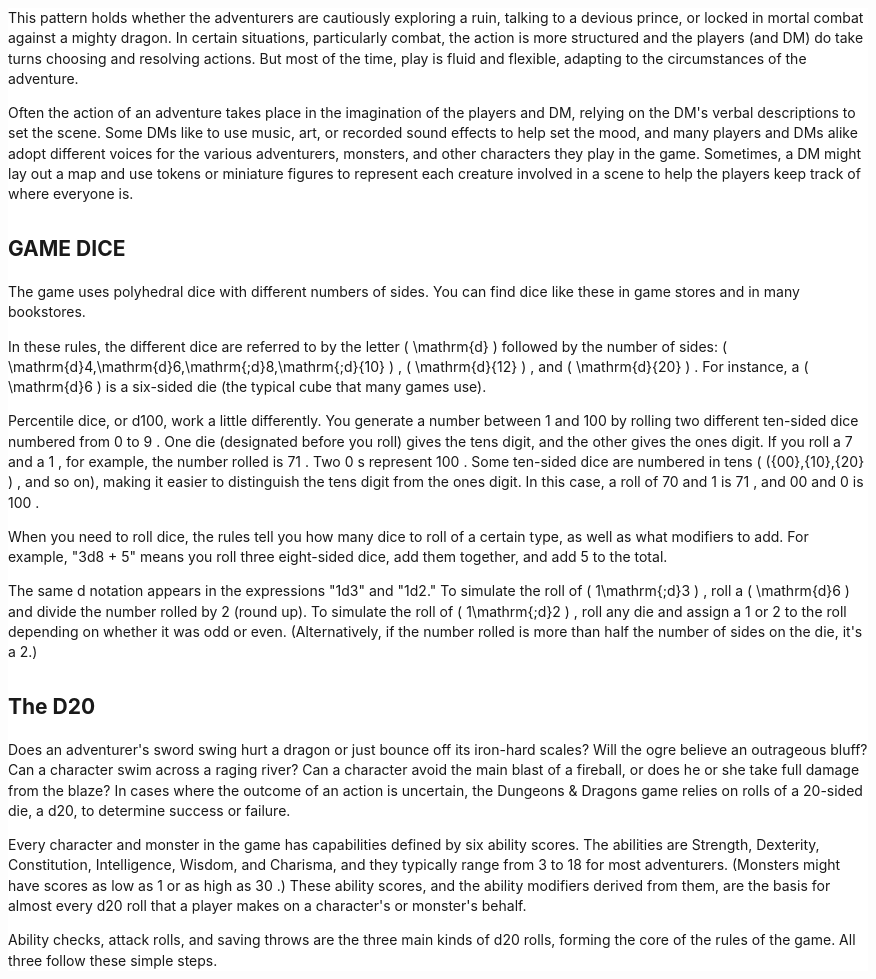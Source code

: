 This pattern holds whether the adventurers are cautiously exploring a ruin, talking to a devious prince, or locked in mortal combat against a mighty dragon. In certain situations, particularly combat, the action is more structured and the players (and DM) do take turns choosing and resolving actions. But most of the time, play is fluid and flexible, adapting to the circumstances of the adventure.

Often the action of an adventure takes place in the imagination of the players and DM, relying on the DM's verbal descriptions to set the scene. Some DMs like to use music, art, or recorded sound effects to help set the mood, and many players and DMs alike adopt different voices for the various adventurers, monsters, and other characters they play in the game. Sometimes, a DM might lay out a map and use tokens or miniature figures to represent each creature involved in a scene to help the players keep track of where everyone is.

## GAME DICE

The game uses polyhedral dice with different numbers of sides. You can find dice like these in game stores and in many bookstores.

In these rules, the different dice are referred to by the letter \( \mathrm{d} \) followed by the number of sides: \( \mathrm{d}4,\mathrm{d}6,\mathrm{\;d}8,\mathrm{\;d}{10} \) , \( \mathrm{d}{12} \) , and \( \mathrm{d}{20} \) . For instance, a \( \mathrm{d}6 \) is a six-sided die (the typical cube that many games use).

Percentile dice, or d100, work a little differently. You generate a number between 1 and 100 by rolling two different ten-sided dice numbered from 0 to 9 . One die (designated before you roll) gives the tens digit, and the other gives the ones digit. If you roll a 7 and a 1 , for example, the number rolled is 71 . Two 0 s represent 100 . Some ten-sided dice are numbered in tens \( ({00},{10},{20} \) , and so on), making it easier to distinguish the tens digit from the ones digit. In this case, a roll of 70 and 1 is 71 , and 00 and 0 is 100 .

When you need to roll dice, the rules tell you how many dice to roll of a certain type, as well as what modifiers to add. For example, "3d8 + 5" means you roll three eight-sided dice, add them together, and add 5 to the total.

The same d notation appears in the expressions "1d3" and "1d2." To simulate the roll of \( 1\mathrm{\;d}3 \) , roll a \( \mathrm{d}6 \) and divide the number rolled by 2 (round up). To simulate the roll of \( 1\mathrm{\;d}2 \) , roll any die and assign a 1 or 2 to the roll depending on whether it was odd or even. (Alternatively, if the number rolled is more than half the number of sides on the die, it's a 2.)

## The D20

Does an adventurer's sword swing hurt a dragon or just bounce off its iron-hard scales? Will the ogre believe an outrageous bluff? Can a character swim across a raging river? Can a character avoid the main blast of a fireball, or does he or she take full damage from the blaze? In cases where the outcome of an action is uncertain, the Dungeons & Dragons game relies on rolls of a 20-sided die, a d20, to determine success or failure.

Every character and monster in the game has capabilities defined by six ability scores. The abilities are Strength, Dexterity, Constitution, Intelligence, Wisdom, and Charisma, and they typically range from 3 to 18 for most adventurers. (Monsters might have scores as low as 1 or as high as 30 .) These ability scores, and the ability modifiers derived from them, are the basis for almost every d20 roll that a player makes on a character's or monster's behalf.

Ability checks, attack rolls, and saving throws are the three main kinds of d20 rolls, forming the core of the rules of the game. All three follow these simple steps.
